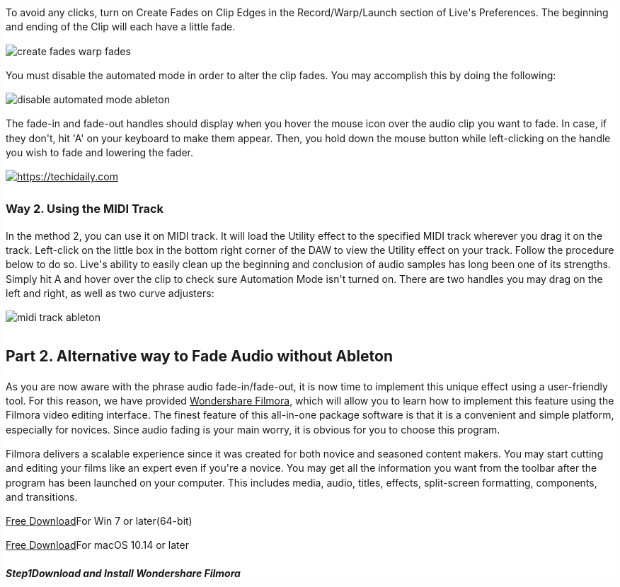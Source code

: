To avoid any clicks, turn on Create Fades on Clip Edges in the Record/Warp/Launch section of Live's Preferences. The beginning and ending of the Clip will each have a little fade.

![create fades warp fades](https://images.wondershare.com/filmora/article-images/2022/08/create-fades-warp-fades.jpg)

You must disable the automated mode in order to alter the clip fades. You may accomplish this by doing the following:

![disable automated mode ableton](https://images.wondershare.com/filmora/article-images/2022/08/disable-automated-mode-ableton.jpg)

The fade-in and fade-out handles should display when you hover the mouse icon over the audio clip you want to fade. In case, if they don't, hit 'A' on your keyboard to make them appear. Then, you hold down the mouse button while left-clicking on the handle you wish to fade and lowering the fader.


<a href="https://ephamedtechinc.pxf.io/c/5597632/2137209/26400" target="_top" id="2137209">
  <img src="//a.impactradius-go.com/display-ad/26400-2137209" border="0" alt="https://techidaily.com" width="728" height="90"/>
</a>
<img height="0" width="0" src="https://ephamedtechinc.pxf.io/i/5597632/2137209/26400" style="position:absolute;visibility:hidden;" border="0" />


### Way 2\. Using the MIDI Track

In the method 2, you can use it on MIDI track. It will load the Utility effect to the specified MIDI track wherever you drag it on the track. Left-click on the little box in the bottom right corner of the DAW to view the Utility effect on your track. Follow the procedure below to do so.
Live's ability to easily clean up the beginning and conclusion of audio samples has long been one of its strengths. Simply hit A and hover over the clip to check sure Automation Mode isn't turned on. There are two handles you may drag on the left and right, as well as two curve adjusters:

![midi track ableton](https://images.wondershare.com/filmora/article-images/2022/08/midi-track-ableton.jpg)

## Part 2\. Alternative way to Fade Audio without Ableton

As you are now aware with the phrase audio fade-in/fade-out, it is now time to implement this unique effect using a user-friendly tool. For this reason, we have provided [Wondershare Filmora](https://tools.techidaily.com/wondershare/filmora/download/), which will allow you to learn how to implement this feature using the Filmora video editing interface. The finest feature of this all-in-one package software is that it is a convenient and simple platform, especially for novices. Since audio fading is your main worry, it is obvious for you to choose this program.

Filmora delivers a scalable experience since it was created for both novice and seasoned content makers. You may start cutting and editing your films like an expert even if you're a novice. You may get all the information you want from the toolbar after the program has been launched on your computer. This includes media, audio, titles, effects, split-screen formatting, components, and transitions.

[Free Download](https://tools.techidaily.com/wondershare/filmora/download/)For Win 7 or later(64-bit)

[Free Download](https://tools.techidaily.com/wondershare/filmora/download/)For macOS 10.14 or later

##### Step1Download and Install Wondershare Filmora
